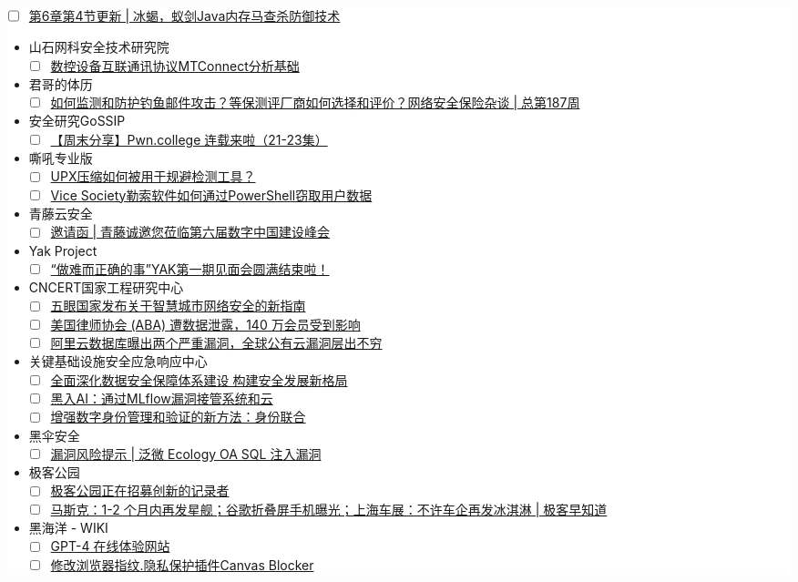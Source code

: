   - [ ] [第6章第4节更新 | 冰蝎，蚁剑Java内存马查杀防御技术](https://mp.weixin.qq.com/s?__biz=MjM5NTc2MDYxMw==&mid=2458503058&idx=4&sn=2b1d8a996dabc724c9e6603ae07fdfda&chksm=b18ef71886f97e0e48bd0a6b2ba674a1b02e954dac212e4e1360bd962ead438271ba9e6fd9a4&scene=58&subscene=0#rd)
- 山石网科安全技术研究院
  - [ ] [数控设备互联通讯协议MTConnect分析基础](https://mp.weixin.qq.com/s?__biz=MzUzMDUxNTE1Mw==&mid=2247500977&idx=1&sn=0e40a923be2b09c2ec6507b413df9257&chksm=fa52110fcd25981960b4d5e495c556263a29f44c2456e9ff55c2bddf757369cf7ed21b5edd2a&scene=58&subscene=0#rd)
- 君哥的体历
  - [ ] [如何监测和防护钓鱼邮件攻击？等保测评厂商如何选择和评价？网络安全保险杂谈 | 总第187周](https://mp.weixin.qq.com/s?__biz=MzI2MjQ1NTA4MA==&mid=2247489554&idx=1&sn=6f60938c8d37fbae2e84db4540160445&chksm=ea4bb255dd3c3b437dfa62cec0b9ed5e7e0ddca17fbf66d9b4cfd180b4eff5b6ea0c4fa53039&scene=58&subscene=0#rd)
- 安全研究GoSSIP
  - [ ] [【周末分享】Pwn.college 连载来啦（21-23集）](https://mp.weixin.qq.com/s?__biz=Mzg5ODUxMzg0Ng==&mid=2247494969&idx=1&sn=f091f42c5114f6363f34c648be975e50&chksm=c063c3e0f7144af63aa8992ff678e9827559273e51764ade19ad11f0dc2449049c9df3355a86&scene=58&subscene=0#rd)
- 嘶吼专业版
  - [ ] [UPX压缩如何被用于规避检测工具？](https://mp.weixin.qq.com/s?__biz=MzI0MDY1MDU4MQ==&mid=2247560433&idx=1&sn=845d8f44dc1a6493d014e8be104e799a&chksm=e9143ccbde63b5ddec8694eb0f51881aac739cf83d668680bc4a3f52e9e5ae2c0ab4f4e7811f&scene=58&subscene=0#rd)
  - [ ] [Vice Society勒索软件如何通过PowerShell窃取用户数据](https://mp.weixin.qq.com/s?__biz=MzI0MDY1MDU4MQ==&mid=2247560433&idx=2&sn=e371a09611f5c8d9b2ebf7c0736613aa&chksm=e9143ccbde63b5dd889de2c9ee17de7d7b2cbcb5893c1ef937140820837882f6a912126fc60b&scene=58&subscene=0#rd)
- 青藤云安全
  - [ ] [邀请函 | 青藤诚邀您莅临第六届数字中国建设峰会](https://mp.weixin.qq.com/s?__biz=MzAwNDE4Mzc1NA==&mid=2650844146&idx=1&sn=9be2bed961051188ed1a6dffafc66e03&chksm=80dbc857b7ac4141f389df12a30db159c405d434372c735932c9973c19b240f98c1aac9d8934&scene=58&subscene=0#rd)
- Yak Project
  - [ ] [“做难而正确的事”YAK第一期见面会圆满结束啦！](https://mp.weixin.qq.com/s?__biz=Mzk0MTM4NzIxMQ==&mid=2247496016&idx=1&sn=679d8616ec38e20fe5986ab6cf7af69c&chksm=c2d18df4f5a604e2ad23b31d0b19ebf70a991e1749241161739fabb7a070bfb12fd1e4d633cd&scene=58&subscene=0#rd)
- CNCERT国家工程研究中心
  - [ ] [五眼国家发布关于智慧城市网络安全的新指南](https://mp.weixin.qq.com/s?__biz=MzUzNDYxOTA1NA==&mid=2247536511&idx=1&sn=fcd75dd60090c62a305787b5a549eceb&chksm=fa93f9becde470a85e7839bd7d6c95297831c39a40eccaa8dd85498166ca1c8403c3ae81765e&scene=58&subscene=0#rd)
  - [ ] [美国律师协会 (ABA) 遭数据泄露，140 万会员受到影响](https://mp.weixin.qq.com/s?__biz=MzUzNDYxOTA1NA==&mid=2247536511&idx=2&sn=a4bf4607e4cbf1e1302a073e0cdcbe34&chksm=fa93f9becde470a8ab3f897b693c551ec884207da133e48db28d51215b4231bc75bec7d5af5c&scene=58&subscene=0#rd)
  - [ ] [阿里云数据库曝出两个严重漏洞，全球公有云漏洞层出不穷](https://mp.weixin.qq.com/s?__biz=MzUzNDYxOTA1NA==&mid=2247536511&idx=3&sn=64b612365e880c7f037b0ba6fb226353&chksm=fa93f9becde470a89d125c3767c9fbb053ab5fbd953ea56c7216ba0313bd8677f9d5bc6cfe99&scene=58&subscene=0#rd)
- 关键基础设施安全应急响应中心
  - [ ] [全面深化数据安全保障体系建设 构建安全发展新格局](https://mp.weixin.qq.com/s?__biz=MzkyMzAwMDEyNg==&mid=2247536370&idx=1&sn=5a851a76ee53680f54b0eda0b9a8ea79&chksm=c1e9c2a3f69e4bb58146296c10ce44dcfa4d1fc788cb7f20ca74f4e72b6cfa600b4df78fe1b2&scene=58&subscene=0#rd)
  - [ ] [黑入AI：通过MLflow漏洞接管系统和云](https://mp.weixin.qq.com/s?__biz=MzkyMzAwMDEyNg==&mid=2247536370&idx=2&sn=da8ff048efa8b5ee8fe964ba58e7265f&chksm=c1e9c2a3f69e4bb54099f82028c7e6f561055b51afce9c600dad532abfd3628337d397e9b9c2&scene=58&subscene=0#rd)
  - [ ] [增强数字身份管理和验证的新方法：身份联合](https://mp.weixin.qq.com/s?__biz=MzkyMzAwMDEyNg==&mid=2247536370&idx=3&sn=0f823552f7cc881decc83687f192f36c&chksm=c1e9c2a3f69e4bb5fd9c99bcf47e2d33fe50b9ebb7ae2a3e0bff40d36e9f702d626545630549&scene=58&subscene=0#rd)
- 黑伞安全
  - [ ] [漏洞风险提示 | 泛微 Ecology OA SQL 注入漏洞](https://mp.weixin.qq.com/s?__biz=MzU0MzkzOTYzOQ==&mid=2247486979&idx=1&sn=8d18648e46f26e2d8a763e232495f536&chksm=fb02835bcc750a4d7fb191fb525f0b1cfdf3ecb1886aca44d85a170fb3a745e04c37e4541020&scene=58&subscene=0#rd)
- 极客公园
  - [ ] [极客公园正在招募创新的记录者](https://mp.weixin.qq.com/s?__biz=MTMwNDMwODQ0MQ==&mid=2652990582&idx=1&sn=14ab1bce1f651b6c46a89d0d434f83f3&chksm=7e5411c0492398d6eb19378fae5b651457dc46ea28d08a7a82d99cf6c746236f24ab0614fcf8&scene=58&subscene=0#rd)
  - [ ] [马斯克：1-2 个月内再发星舰；谷歌折叠屏手机曝光；上海车展：不许车企再发冰淇淋 | 极客早知道](https://mp.weixin.qq.com/s?__biz=MTMwNDMwODQ0MQ==&mid=2652990574&idx=1&sn=a62284d2fbeebed3607fa4f7341c6077&chksm=7e5411d8492398cec716f1eb1fcb48e32253c91ed885fd5157a410fbb3da0c63a677b67f36e0&scene=58&subscene=0#rd)
- 黑海洋 - WIKI
  - [ ] [GPT-4 在线体验网站](https://blog.upx8.com/3432)
  - [ ] [修改浏览器指纹.隐私保护插件Canvas Blocker](https://blog.upx8.com/3431)